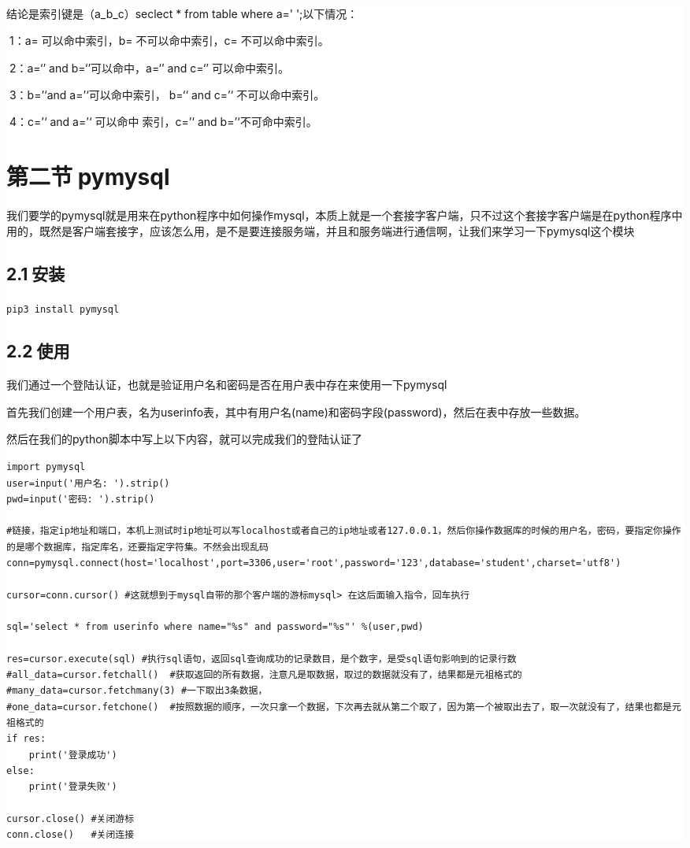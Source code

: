    结论是索引键是（a_b_c）seclect * from table where a=' ';以下情况：

   ​	1：a=  可以命中索引，b=  不可以命中索引，c=  不可以命中索引。

   ​	2：a=‘’ and b=‘’可以命中，a=‘’ and c=‘’  可以命中索引。

   ​	3：b=’‘and a=’‘可以命中索引， b=‘‘ and c=’‘  不可以命中索引。

   ​	4：c=’‘ and a=’‘ 可以命中 索引，c=’‘ and  b=’‘不可命中索引。



# 第二节 pymysql

​	我们要学的pymysql就是用来在python程序中如何操作mysql，本质上就是一个套接字客户端，只不过这个套接字客户端是在python程序中用的，既然是客户端套接字，应该怎么用，是不是要连接服务端，并且和服务端进行通信啊，让我们来学习一下pymysql这个模块

## 2.1 安装

```
pip3 install pymysql
```

## 2.2 使用

我们通过一个登陆认证，也就是验证用户名和密码是否在用户表中存在来使用一下pymysql

首先我们创建一个用户表，名为userinfo表，其中有用户名(name)和密码字段(password)，然后在表中存放一些数据。

然后在我们的python脚本中写上以下内容，就可以完成我们的登陆认证了

```
import pymysql
user=input('用户名: ').strip()
pwd=input('密码: ').strip()

#链接，指定ip地址和端口，本机上测试时ip地址可以写localhost或者自己的ip地址或者127.0.0.1，然后你操作数据库的时候的用户名，密码，要指定你操作的是哪个数据库，指定库名，还要指定字符集。不然会出现乱码
conn=pymysql.connect(host='localhost',port=3306,user='root',password='123',database='student',charset='utf8') 

cursor=conn.cursor() #这就想到于mysql自带的那个客户端的游标mysql> 在这后面输入指令，回车执行

sql='select * from userinfo where name="%s" and password="%s"' %(user,pwd) 

res=cursor.execute(sql) #执行sql语句，返回sql查询成功的记录数目，是个数字，是受sql语句影响到的记录行数
#all_data=cursor.fetchall()  #获取返回的所有数据，注意凡是取数据，取过的数据就没有了，结果都是元祖格式的
#many_data=cursor.fetchmany(3) #一下取出3条数据，
#one_data=cursor.fetchone()  #按照数据的顺序，一次只拿一个数据，下次再去就从第二个取了，因为第一个被取出去了，取一次就没有了，结果也都是元祖格式的
if res:
    print('登录成功')
else:
    print('登录失败')

cursor.close() #关闭游标
conn.close()   #关闭连接
```
